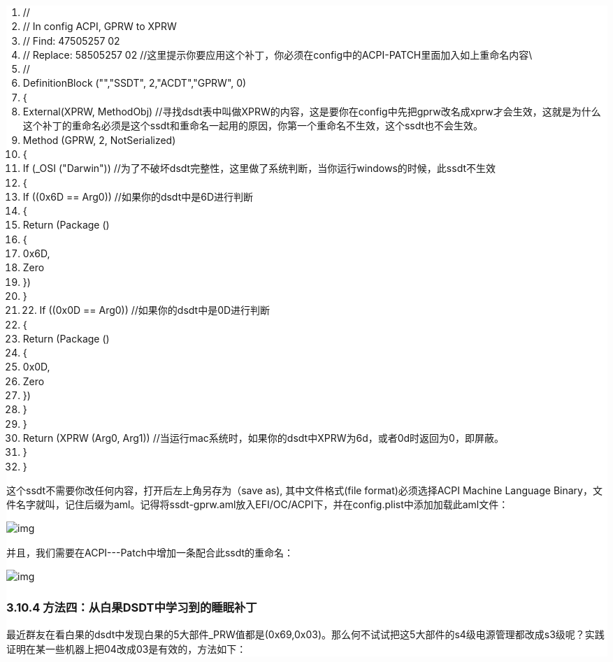 1.  //
2.  // In config ACPI, GPRW to XPRW
3.  // Find: 47505257 02
4.  // Replace: 58505257 02
    //这里提示你要应用这个补丁，你必须在config中的ACPI-PATCH里面加入如上重命名内容\
5.  //
6.  DefinitionBlock (\"","SSDT", 2,"ACDT","GPRW\", 0)
7.  {
8.   External(XPRW, MethodObj)
    //寻找dsdt表中叫做XPRW的内容，这是要你在config中先把gprw改名成xprw才会生效，这就是为什么这个补丁的重命名必须是这个ssdt和重命名一起用的原因，你第一个重命名不生效，这个ssdt也不会生效。
9.   Method (GPRW, 2, NotSerialized)
10.  {
11.  If (\_OSI ("Darwin"))
    //为了不破坏dsdt完整性，这里做了系统判断，当你运行windows的时候，此ssdt不生效
12.  {
13.  If ((0x6D == Arg0)) //如果你的dsdt中是6D进行判断
14.  {
15.  Return (Package ()
16.  {
17.  0x6D,
18.  Zero
19.  })
20.  }
21. 22.  If ((0x0D == Arg0)) //如果你的dsdt中是0D进行判断
23.  {
24.  Return (Package ()
25.  {
26.  0x0D,
27.  Zero
28.  })
29.  }
30.  }
31.  Return (XPRW (Arg0, Arg1))
    //当运行mac系统时，如果你的dsdt中XPRW为6d，或者0d时返回为0，即屏蔽。
32.  }
33. }

这个ssdt不需要你改任何内容，打开后左上角另存为（save as),
其中文件格式(file format)必须选择ACPI Machine Language
Binary，文件名字就叫，记住后缀为aml。记得将ssdt-gprw.aml放入EFI/OC/ACPI下，并在config.plist中添加加载此aml文件：

![img](https://blog.xjn819.com/wp-content/uploads/2019/10/%E6%88%AA%E5%B1%8F2019-11-08%E4%B8%8B%E5%8D%883.21.46.png)

并且，我们需要在ACPI---Patch中增加一条配合此ssdt的重命名：

![img](https://blog.xjn819.com/wp-content/uploads/2019/10/%E6%88%AA%E5%B1%8F2019-11-08%E4%B8%8B%E5%8D%883.23.40.png)

### **3.10.4 方法四：从白果DSDT中学习到的睡眠补丁**

最近群友在看白果的dsdt中发现白果的5大部件\_PRW值都是(0x69,0x03)。那么何不试试把这5大部件的s4级电源管理都改成s3级呢？实践证明在某一些机器上把04改成03是有效的，方法如下：
